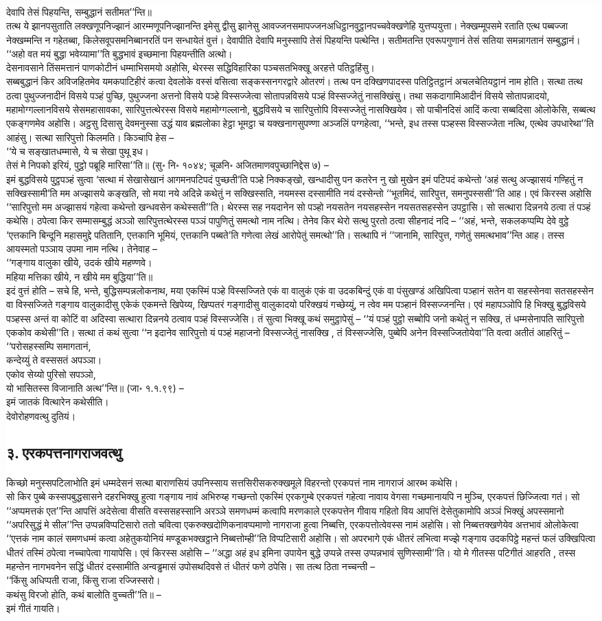 देवापि तेसं पिहयन्ति, सम्बुद्धानं सतीमत’’न्ति॥  
तत्थ ये झानपसुताति लक्खणूपनिज्झानं आरम्मणूपनिज्झानन्ति इमेसु द्वीसु झानेसु आवज्जनसमापज्जनअधिट्ठानवुट्ठानपच्चवेक्खणेहि युत्तप्पयुत्ता। नेक्खम्मूपसमे रताति एत्थ पब्बज्जा नेक्खम्मन्ति न गहेतब्बा, किलेसवूपसमनिब्बानरतिं पन सन्धायेतं वुत्तं। देवापीति देवापि मनुस्सापि तेसं पिहयन्ति पत्थेन्ति। सतीमतन्ति एवरूपगुणानं तेसं सतिया समन्नागतानं सम्बुद्धानं। ‘‘अहो वत मयं बुद्धा भवेय्यामा’’ति बुद्धभावं इच्छमाना पिहयन्तीति अत्थो।  
देसनावसाने तिंसमत्तानं पाणकोटीनं धम्माभिसमयो अहोसि, थेरस्स सद्धिविहारिका पञ्चसतभिक्खू अरहत्ते पतिट्ठहिंसु।  
सब्बबुद्धानं किर अविजहितमेव यमकपाटिहीरं कत्वा देवलोके वस्सं वसित्वा सङ्कस्सनगरद्वारे ओतरणं। तत्थ पन दक्खिणपादस्स पतिट्ठितट्ठानं अचलचेतियट्ठानं नाम होति। सत्था तत्थ ठत्वा पुथुज्जनादीनं विसये पञ्हं पुच्छि, पुथुज्जना अत्तनो विसये पञ्हे विस्सज्जेत्वा सोतापन्नविसये पञ्हं विस्सज्जेतुं नासक्खिंसु। तथा सकदागामिआदीनं विसये सोतापन्नादयो, महामोग्गल्लानविसये सेसमहासावका, सारिपुत्तत्थेरस्स विसये महामोग्गल्लानो, बुद्धविसये च सारिपुत्तोपि विस्सज्जेतुं नासक्खियेव। सो पाचीनदिसं आदिं कत्वा सब्बदिसा ओलोकेसि, सब्बत्थ एकङ्गणमेव अहोसि। अट्ठसु दिसासु देवमनुस्सा उद्धं याव ब्रह्मलोका हेट्ठा भूमट्ठा च यक्खनागसुपण्णा अञ्जलिं पग्गहेत्वा, ‘‘भन्ते, इध तस्स पञ्हस्स विस्सज्जेता नत्थि, एत्थेव उपधारेथा’’ति आहंसु। सत्था सारिपुत्तो किलमति। किञ्चापि हेस –  
‘‘ये च सङ्खातधम्मासे, ये च सेखा पुथू इध।  
तेसं मे निपको इरियं, पुट्ठो पब्रूहि मारिसा’’ति॥ (सु॰ नि॰ १०४४; चूळनि॰ अजितमाणवपुच्छानिद्देस ७) –  
इमं बुद्धविसये पुट्ठपञ्हं सुत्वा ‘सत्था मं सेखासेखानं आगमनपटिपदं पुच्छती’ति पञ्हे निक्कङ्खो, खन्धादीसु पन कतरेन नु खो मुखेन इमं पटिपदं कथेन्तो ‘अहं सत्थु अज्झासयं गण्हितुं न सक्खिस्सामी’ति मम अज्झासये कङ्खति, सो मया नये अदिन्ने कथेतुं न सक्खिस्सति, नयमस्स दस्सामीति नयं दस्सेन्तो ‘‘भूतमिदं, सारिपुत्त, समनुपस्ससी’’ति आह। एवं किरस्स अहोसि ‘‘सारिपुत्तो मम अज्झासयं गहेत्वा कथेन्तो खन्धवसेन कथेस्सती’’ति। थेरस्स सह नयदानेन सो पञ्हो नयसतेन नयसहस्सेन नयसतसहस्सेन उपट्ठासि। सो सत्थारा दिन्ननये ठत्वा तं पञ्हं कथेसि। ठपेत्वा किर सम्मासम्बुद्धं अञ्ञो सारिपुत्तत्थेरस्स पञ्ञं पापुणितुं समत्थो नाम नत्थि। तेनेव किर थेरो सत्थु पुरतो ठत्वा सीहनादं नदि – ‘‘अहं, भन्ते, सकलकप्पम्पि देवे वुट्ठे ‘एत्तकानि बिन्दूनि महासमुद्दे पतितानि, एत्तकानि भूमियं, एत्तकानि पब्बते’ति गणेत्वा लेखं आरोपेतुं समत्थो’’ति। सत्थापि नं ‘‘जानामि, सारिपुत्त, गणेतुं समत्थभाव’’न्ति आह। तस्स आयस्मतो पञ्ञाय उपमा नाम नत्थि। तेनेवाह –  
‘‘गङ्गाय वालुका खीये, उदकं खीये महण्णवे।  
महिया मत्तिका खीये, न खीये मम बुद्धिया’’ति॥  
इदं वुत्तं होति – सचे हि, भन्ते, बुद्धिसम्पन्नलोकनाथ, मया एकस्मिं पञ्हे विस्सज्जिते एकं वा वालुकं एकं वा उदकबिन्दुं एकं वा पंसुखण्डं अखिपित्वा पञ्हानं सतेन वा सहस्सेनवा सतसहस्सेन वा विस्सज्जिते गङ्गाय वालुकादीसु एकेकं एकमन्ते खिपेय्य, खिप्पतरं गङ्गादीसु वालुकादयो परिक्खयं गच्छेय्युं, न त्वेव मम पञ्हानं विस्सज्जनन्ति। एवं महापञ्ञोपि हि भिक्खु बुद्धविसये पञ्हस्स अन्तं वा कोटिं वा अदिस्वा सत्थारा दिन्ननये ठत्वाव पञ्हं विस्सज्जेसि। तं सुत्वा भिक्खू कथं समुट्ठापेसुं – ‘‘यं पञ्हं पुट्ठो सब्बोपि जनो कथेतुं न सक्खि, तं धम्मसेनापति सारिपुत्तो एककोव कथेसी’’ति। सत्था तं कथं सुत्वा ‘‘न इदानेव सारिपुत्तो यं पञ्हं महाजनो विस्सज्जेतुं नासक्खि , तं विस्सज्जेसि, पुब्बेपि अनेन विस्सज्जितोयेवा’’ति वत्वा अतीतं आहरितुं –  
‘‘परोसहस्सम्पि समागतानं,  
कन्देय्युं ते वस्ससतं अपञ्ञा।  
एकोव सेय्यो पुरिसो सपञ्ञो,  
यो भासितस्स विजानाति अत्थ’’न्ति॥ (जा॰ १.१.९९) –  
इमं जातकं वित्थारेन कथेसीति।  
देवोरोहणवत्थु दुतियं।  


## ३. एरकपत्तनागराजवत्थु

किच्छो मनुस्सपटिलाभोति इमं धम्मदेसनं सत्था बाराणसियं उपनिस्साय सत्तसिरीसकरुक्खमूले विहरन्तो एरकपत्तं नाम नागराजं आरब्भ कथेसि।  
सो किर पुब्बे कस्सपबुद्धसासने दहरभिक्खु हुत्वा गङ्गाय नावं अभिरुय्ह गच्छन्तो एकस्मिं एरकगुम्बे एरकपत्तं गहेत्वा नावाय वेगसा गच्छमानायपि न मुञ्चि, एरकपत्तं छिज्जित्वा गतं। सो ‘‘अप्पमत्तकं एत’’न्ति आपत्तिं अदेसेत्वा वीसति वस्ससहस्सानि अरञ्ञे समणधम्मं कत्वापि मरणकाले एरकपत्तेन गीवाय गहितो विय आपत्तिं देसेतुकामोपि अञ्ञं भिक्खुं अपस्समानो ‘‘अपरिसुद्धं मे सील’’न्ति उप्पन्नविप्पटिसारो ततो चवित्वा एकरुक्खदोणिकनावप्पमाणो नागराजा हुत्वा निब्बत्ति, एरकपत्तोत्वेवस्स नामं अहोसि। सो निब्बत्तक्खणेयेव अत्तभावं ओलोकेत्वा ‘‘एत्तकं नाम कालं समणधम्मं कत्वा अहेतुकयोनियं मण्डूकभक्खट्ठाने निब्बत्तोम्ही’’ति विप्पटिसारी अहोसि। सो अपरभागे एकं धीतरं लभित्वा मज्झे गङ्गाय उदकपिट्ठे महन्तं फलं उक्खिपित्वा धीतरं तस्मिं ठपेत्वा नच्चापेत्वा गायापेसि। एवं किरस्स अहोसि – ‘‘अद्धा अहं इध इमिना उपायेन बुद्धे उप्पन्ने तस्स उप्पन्नभावं सुणिस्सामी’’ति। यो मे गीतस्स पटिगीतं आहरति , तस्स महन्तेन नागभवनेन सद्धिं धीतरं दस्सामीति अन्वड्ढमासं उपोसथदिवसे तं धीतरं फणे ठपेसि। सा तत्थ ठिता नच्चन्ती –  
‘‘किंसु अधिप्पती राजा, किंसु राजा रज्जिस्सरो।  
कथंसु विरजो होति, कथं बालोति वुच्चती’’ति॥ –  
इमं गीतं गायति।  